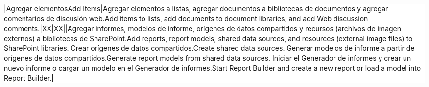 |<span data-ttu-id="25227-136">Agregar elementos</span><span class="sxs-lookup"><span data-stu-id="25227-136">Add Items</span></span>|<span data-ttu-id="25227-137">Agregar elementos a listas, agregar documentos a bibliotecas de documentos y agregar comentarios de discusión web.</span><span class="sxs-lookup"><span data-stu-id="25227-137">Add items to lists, add documents to document libraries, and add Web discussion comments.</span></span>|<span data-ttu-id="25227-138">X</span><span class="sxs-lookup"><span data-stu-id="25227-138">X</span></span>|<span data-ttu-id="25227-139">X</span><span class="sxs-lookup"><span data-stu-id="25227-139">X</span></span>||<span data-ttu-id="25227-140">Agregar informes, modelos de informe, orígenes de datos compartidos y recursos (archivos de imagen externos) a bibliotecas de SharePoint.</span><span class="sxs-lookup"><span data-stu-id="25227-140">Add reports, report models, shared data sources, and resources (external image files) to SharePoint libraries.</span></span> <span data-ttu-id="25227-141">Crear orígenes de datos compartidos.</span><span class="sxs-lookup"><span data-stu-id="25227-141">Create shared data sources.</span></span> <span data-ttu-id="25227-142">Generar modelos de informe a partir de orígenes de datos compartidos.</span><span class="sxs-lookup"><span data-stu-id="25227-142">Generate report models from shared data sources.</span></span> <span data-ttu-id="25227-143">Iniciar el Generador de informes y crear un nuevo informe o cargar un modelo en el Generador de informes.</span><span class="sxs-lookup"><span data-stu-id="25227-143">Start Report Builder and create a new report or load a model into Report Builder.</span></span>|  